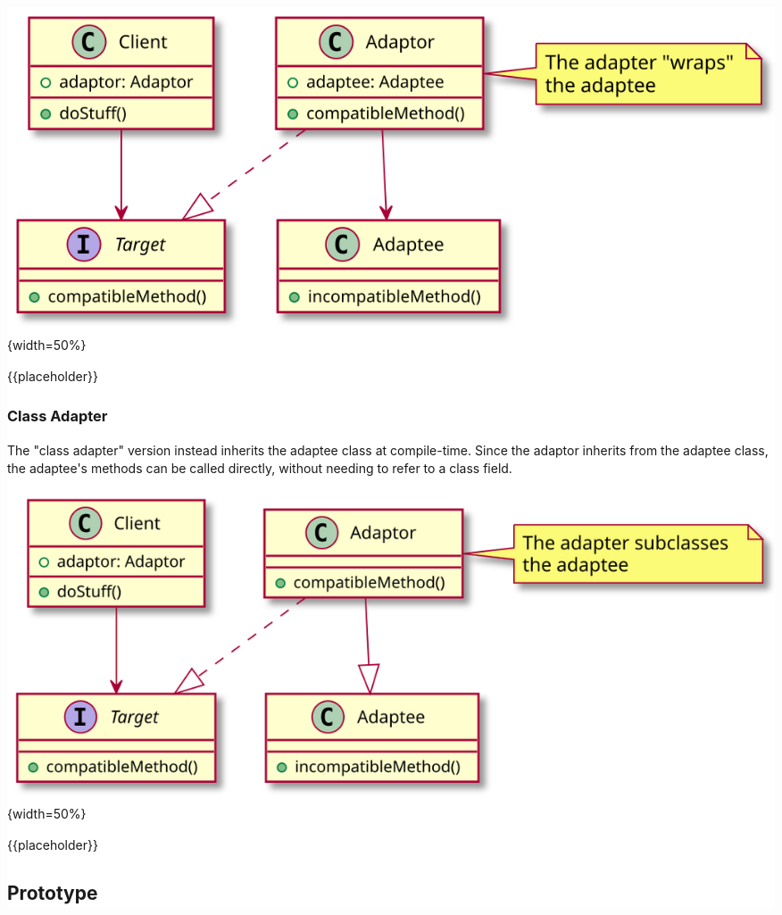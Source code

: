 ![Diagram of the Object Adapter Pattern](./images/design_patterns/class_object_adapter.svg){width=50%}

{{placeholder}}


### Class Adapter

The "class adapter" version instead inherits the adaptee class at compile-time. Since the adaptor inherits from the adaptee class, the adaptee's methods can be called directly, without needing to refer to a class field.

![Diagram of the Class Adapter Pattern](./images/design_patterns/class_class_adapter.svg){width=50%}

{{placeholder}}


Prototype
---------
